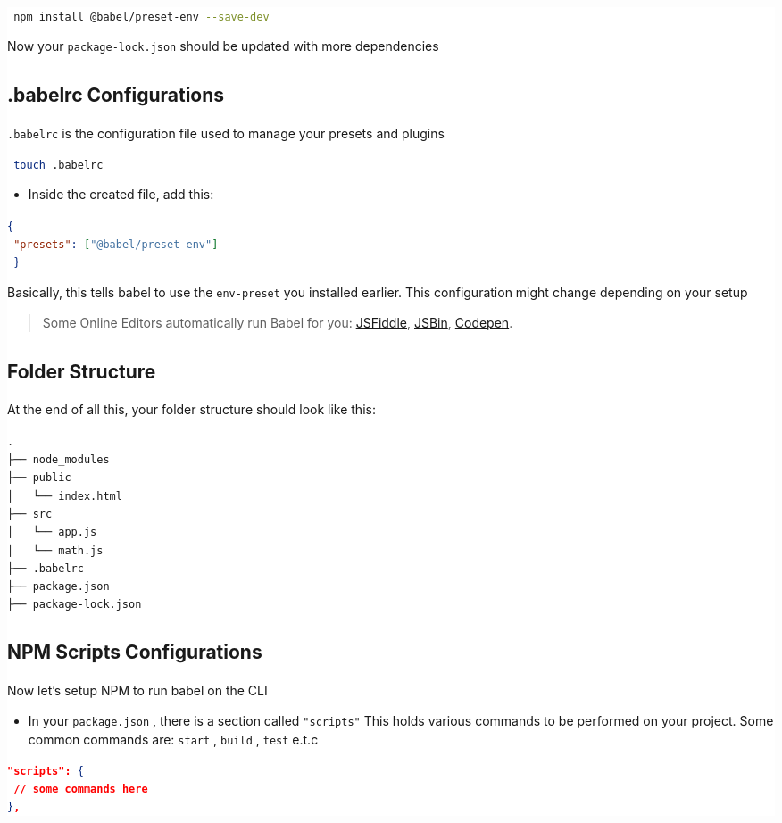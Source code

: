 ```bash
 npm install @babel/preset-env --save-dev
```

Now your `package-lock.json` should be updated with more dependencies

## .babelrc Configurations

`.babelrc` is the configuration file used to manage your presets and plugins

```bash
 touch .babelrc
```

* Inside the created file, add this:

```json
{
 "presets": ["@babel/preset-env"]
 }
```

Basically, this tells babel to use the `env-preset` you installed earlier. This
configuration might change depending on your setup

> Some Online Editors automatically run Babel for you:
> [JSFiddle](https://jsfiddle.net/fh5whLfd/),
[JSBin](http://jsbin.com/rokimopuse/edit?html,js,console,output),
[Codepen](http://codepen.io/anon/pen/dOGgeO).

## Folder Structure

At the end of all this, your folder structure should look like this:

```
.
├── node_modules
├── public
│   └── index.html
├── src
│   └── app.js
│   └── math.js
├── .babelrc
├── package.json
├── package-lock.json
```


## NPM Scripts Configurations

Now let’s setup NPM to run babel on the CLI

* In your `package.json` , there is a section called `"scripts"` This holds
various commands to be performed on your project. Some common commands are:
`start` , `build` , `test` e.t.c

```json
"scripts": {
 // some commands here
},
```
